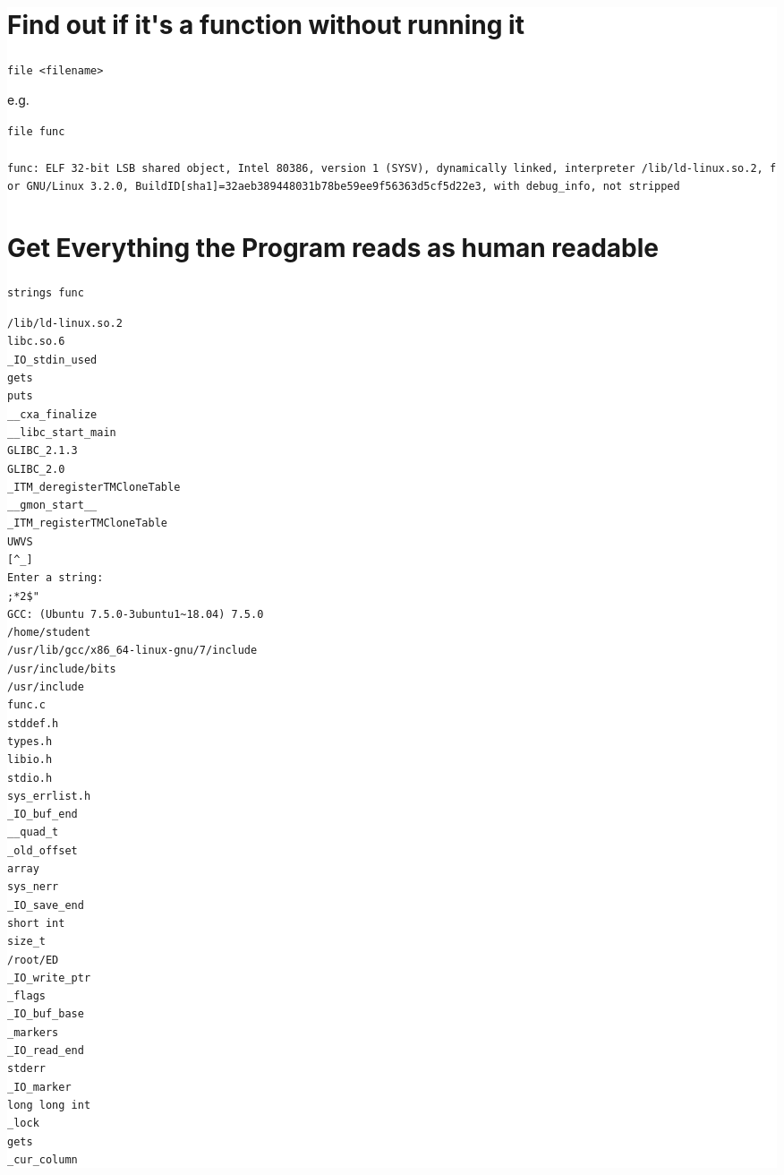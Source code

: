 # Find out if it's a function without running it

	file <filename>

e.g.

	file func

	func: ELF 32-bit LSB shared object, Intel 80386, version 1 (SYSV), dynamically linked, interpreter /lib/ld-linux.so.2, for GNU/Linux 3.2.0, BuildID[sha1]=32aeb389448031b78be59ee9f56363d5cf5d22e3, with debug_info, not stripped


# Get Everything the Program reads as human readable

	strings func
```
/lib/ld-linux.so.2
libc.so.6
_IO_stdin_used
gets
puts
__cxa_finalize
__libc_start_main
GLIBC_2.1.3
GLIBC_2.0
_ITM_deregisterTMCloneTable
__gmon_start__
_ITM_registerTMCloneTable
UWVS
[^_]
Enter a string: 
;*2$"
GCC: (Ubuntu 7.5.0-3ubuntu1~18.04) 7.5.0
/home/student
/usr/lib/gcc/x86_64-linux-gnu/7/include
/usr/include/bits
/usr/include
func.c
stddef.h
types.h
libio.h
stdio.h
sys_errlist.h
_IO_buf_end
__quad_t
_old_offset
array
sys_nerr
_IO_save_end
short int
size_t
/root/ED
_IO_write_ptr
_flags
_IO_buf_base
_markers
_IO_read_end
stderr
_IO_marker
long long int
_lock
gets
_cur_column
```